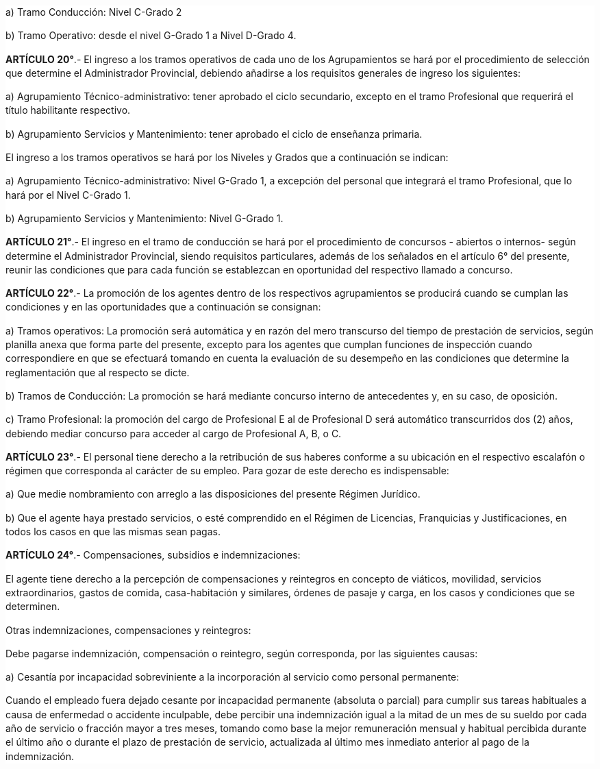 a) Tramo Conducción: Nivel C-Grado 2

b) Tramo Operativo: desde el nivel G-Grado 1 a Nivel D-Grado 4.

**ARTÍCULO 20°**.- El ingreso a los tramos operativos de cada uno de los Agrupamientos se hará por el procedimiento de selección que determine el Administrador Provincial, debiendo añadirse a los requisitos generales de ingreso los siguientes:

a) Agrupamiento Técnico-administrativo: tener aprobado el ciclo secundario, excepto en el tramo Profesional que requerirá el título habilitante respectivo.

b) Agrupamiento Servicios y Mantenimiento: tener aprobado el ciclo de enseñanza primaria.

El ingreso a los tramos operativos se hará por los Niveles y Grados que a continuación se indican:

a) Agrupamiento Técnico-administrativo: Nivel G-Grado 1, a excepción del personal que integrará el tramo Profesional, que lo hará por el Nivel C-Grado 1.

b) Agrupamiento Servicios y Mantenimiento: Nivel G-Grado 1.

**ARTÍCULO 21°**.- El ingreso en el tramo de conducción se hará por el procedimiento de concursos - abiertos o internos- según determine el Administrador Provincial, siendo requisitos particulares, además de los señalados en el artículo 6° del presente, reunir las condiciones que para cada función se establezcan en oportunidad del respectivo llamado a concurso.

**ARTÍCULO 22°**.- La promoción de los agentes dentro de los respectivos agrupamientos se producirá cuando se cumplan las condiciones y en las oportunidades que a continuación se consignan:

a) Tramos operativos: La promoción será automática y en razón del mero transcurso del tiempo de prestación de servicios, según planilla anexa que forma parte del presente, excepto para los agentes que cumplan funciones de inspección cuando correspondiere en que se efectuará tomando en cuenta la evaluación de su desempeño en las condiciones que determine la reglamentación que al respecto se dicte.

b) Tramos de Conducción: La promoción se hará mediante concurso interno de antecedentes y, en su caso, de oposición.

c) Tramo Profesional: la promoción del cargo de Profesional E al de Profesional D será automático transcurridos dos (2) años, debiendo mediar concurso para acceder al cargo de Profesional A, B, o C.

**ARTÍCULO 23°**.- El personal tiene derecho a la retribución de sus haberes conforme a su ubicación en el respectivo escalafón o régimen que corresponda al carácter de su empleo. Para gozar de este derecho es indispensable:

a) Que medie nombramiento con arreglo a las disposiciones del presente Régimen Jurídico.

b) Que el agente haya prestado servicios, o esté comprendido en el Régimen de Licencias, Franquicias y Justificaciones, en todos los casos en que las mismas sean pagas.

**ARTÍCULO 24°**.- Compensaciones, subsidios e indemnizaciones:

El agente tiene derecho a la percepción de compensaciones y reintegros en concepto de viáticos, movilidad, servicios extraordinarios, gastos de comida, casa-habitación y similares, órdenes de pasaje y carga, en los casos y condiciones que se determinen.

Otras indemnizaciones, compensaciones y reintegros:

Debe pagarse indemnización, compensación o reintegro, según corresponda, por las siguientes causas:

a) Cesantía por incapacidad sobreviniente a la incorporación al servicio como personal permanente:

Cuando el empleado fuera dejado cesante por incapacidad permanente (absoluta o parcial) para cumplir sus tareas habituales a causa de enfermedad o accidente inculpable, debe percibir una indemnización igual a la mitad de un mes de su sueldo por cada año de servicio o fracción mayor a tres meses, tomando como base la mejor remuneración mensual y habitual percibida durante el último año o durante el plazo de prestación de servicio, actualizada al último mes inmediato anterior al pago de la indemnización.
